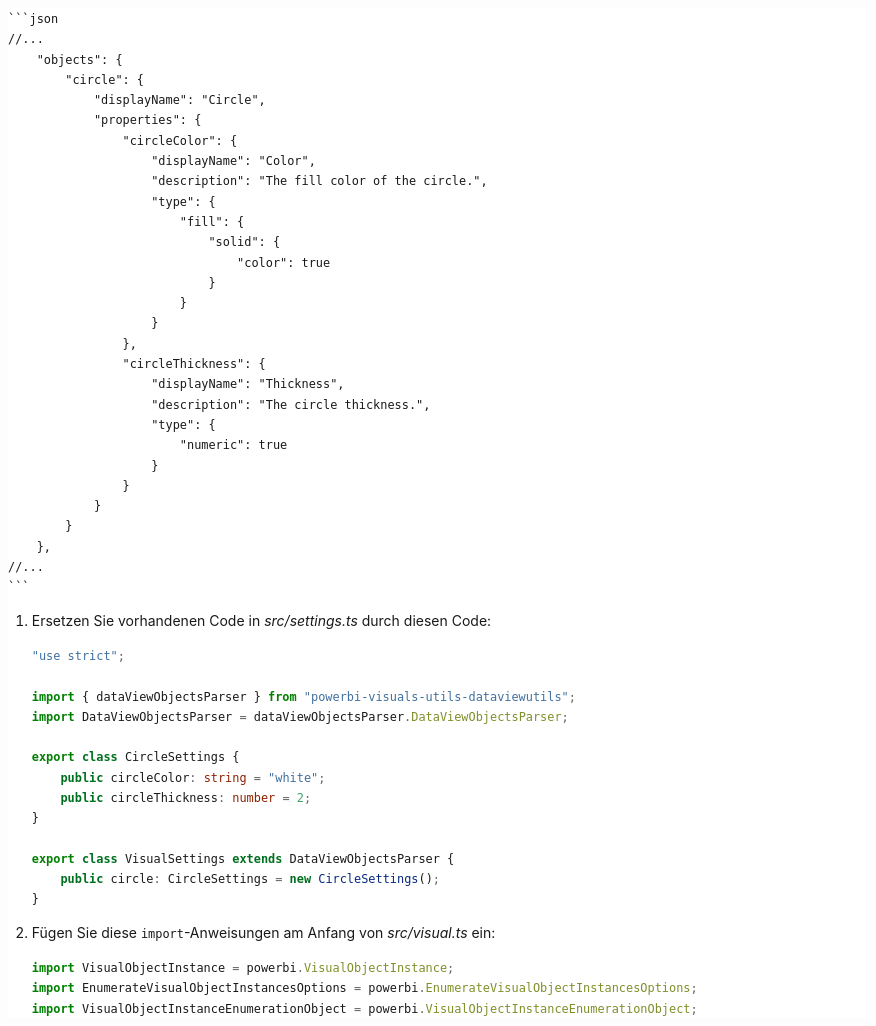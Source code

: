     ```json
    //...
        "objects": {
            "circle": {
                "displayName": "Circle",
                "properties": {
                    "circleColor": {
                        "displayName": "Color",
                        "description": "The fill color of the circle.",
                        "type": {
                            "fill": {
                                "solid": {
                                    "color": true
                                }
                            }
                        }
                    },
                    "circleThickness": {
                        "displayName": "Thickness",
                        "description": "The circle thickness.",
                        "type": {
                            "numeric": true
                        }
                    }
                }
            }
        },
    //...
    ```

1. Ersetzen Sie vorhandenen Code in *src/settings.ts* durch diesen Code:

    ```typescript
    "use strict";

    import { dataViewObjectsParser } from "powerbi-visuals-utils-dataviewutils";
    import DataViewObjectsParser = dataViewObjectsParser.DataViewObjectsParser;

    export class CircleSettings {
        public circleColor: string = "white";
        public circleThickness: number = 2;
    }

    export class VisualSettings extends DataViewObjectsParser {
        public circle: CircleSettings = new CircleSettings();
    }
    ```

1. Fügen Sie diese `import`-Anweisungen am Anfang von *src/visual.ts* ein:

    ```typescript
    import VisualObjectInstance = powerbi.VisualObjectInstance;
    import EnumerateVisualObjectInstancesOptions = powerbi.EnumerateVisualObjectInstancesOptions;
    import VisualObjectInstanceEnumerationObject = powerbi.VisualObjectInstanceEnumerationObject;
